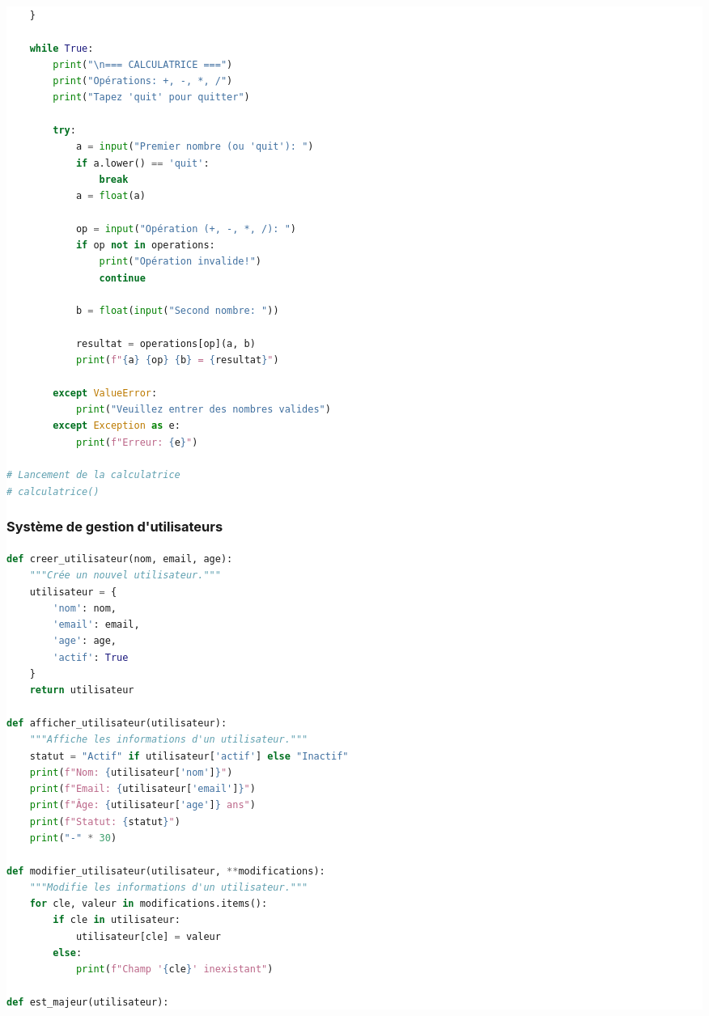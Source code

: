 ```python
    }

    while True:
        print("\n=== CALCULATRICE ===")
        print("Opérations: +, -, *, /")
        print("Tapez 'quit' pour quitter")

        try:
            a = input("Premier nombre (ou 'quit'): ")
            if a.lower() == 'quit':
                break
            a = float(a)

            op = input("Opération (+, -, *, /): ")
            if op not in operations:
                print("Opération invalide!")
                continue

            b = float(input("Second nombre: "))

            resultat = operations[op](a, b)
            print(f"{a} {op} {b} = {resultat}")

        except ValueError:
            print("Veuillez entrer des nombres valides")
        except Exception as e:
            print(f"Erreur: {e}")

# Lancement de la calculatrice
# calculatrice()
```

### Système de gestion d'utilisateurs

```python
def creer_utilisateur(nom, email, age):
    """Crée un nouvel utilisateur."""
    utilisateur = {
        'nom': nom,
        'email': email,
        'age': age,
        'actif': True
    }
    return utilisateur

def afficher_utilisateur(utilisateur):
    """Affiche les informations d'un utilisateur."""
    statut = "Actif" if utilisateur['actif'] else "Inactif"
    print(f"Nom: {utilisateur['nom']}")
    print(f"Email: {utilisateur['email']}")
    print(f"Âge: {utilisateur['age']} ans")
    print(f"Statut: {statut}")
    print("-" * 30)

def modifier_utilisateur(utilisateur, **modifications):
    """Modifie les informations d'un utilisateur."""
    for cle, valeur in modifications.items():
        if cle in utilisateur:
            utilisateur[cle] = valeur
        else:
            print(f"Champ '{cle}' inexistant")

def est_majeur(utilisateur):
```